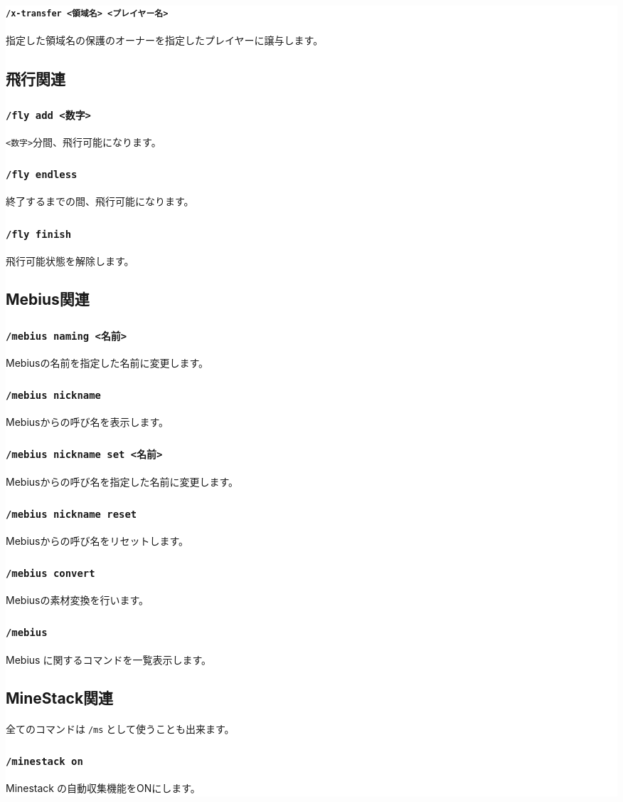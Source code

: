 #### `/x-transfer <領域名> <プレイヤー名>`

指定した領域名の保護のオーナーを指定したプレイヤーに譲与します。

## 飛行関連

### `/fly add <数字>`

`<数字>`分間、飛行可能になります。

### `/fly endless`

終了するまでの間、飛行可能になります。

### `/fly finish`

飛行可能状態を解除します。

## Mebius関連

### `/mebius naming <名前>`

Mebiusの名前を指定した名前に変更します。

### `/mebius nickname`

Mebiusからの呼び名を表示します。

### `/mebius nickname set <名前>`

Mebiusからの呼び名を指定した名前に変更します。

### `/mebius nickname reset`

Mebiusからの呼び名をリセットします。

### `/mebius convert`

Mebiusの素材変換を行います。

### `/mebius`

Mebius に関するコマンドを一覧表示します。

## MineStack関連

全てのコマンドは `/ms` として使うことも出来ます。

### `/minestack on`

Minestack の自動収集機能をONにします。
